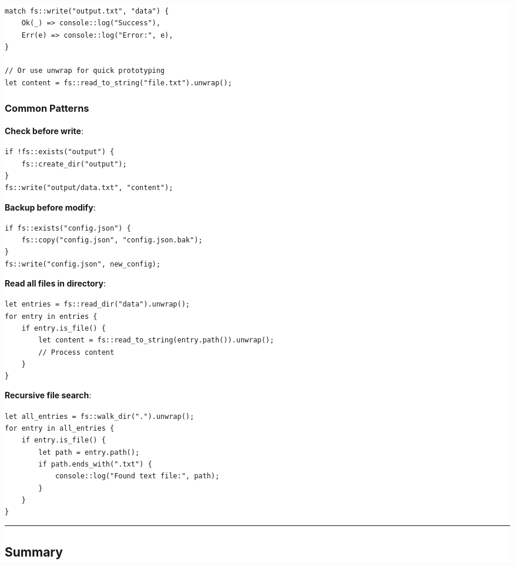 ```jounce
match fs::write("output.txt", "data") {
    Ok(_) => console::log("Success"),
    Err(e) => console::log("Error:", e),
}

// Or use unwrap for quick prototyping
let content = fs::read_to_string("file.txt").unwrap();
```

### Common Patterns

**Check before write**:
```jounce
if !fs::exists("output") {
    fs::create_dir("output");
}
fs::write("output/data.txt", "content");
```

**Backup before modify**:
```jounce
if fs::exists("config.json") {
    fs::copy("config.json", "config.json.bak");
}
fs::write("config.json", new_config);
```

**Read all files in directory**:
```jounce
let entries = fs::read_dir("data").unwrap();
for entry in entries {
    if entry.is_file() {
        let content = fs::read_to_string(entry.path()).unwrap();
        // Process content
    }
}
```

**Recursive file search**:
```jounce
let all_entries = fs::walk_dir(".").unwrap();
for entry in all_entries {
    if entry.is_file() {
        let path = entry.path();
        if path.ends_with(".txt") {
            console::log("Found text file:", path);
        }
    }
}
```

---

## Summary
